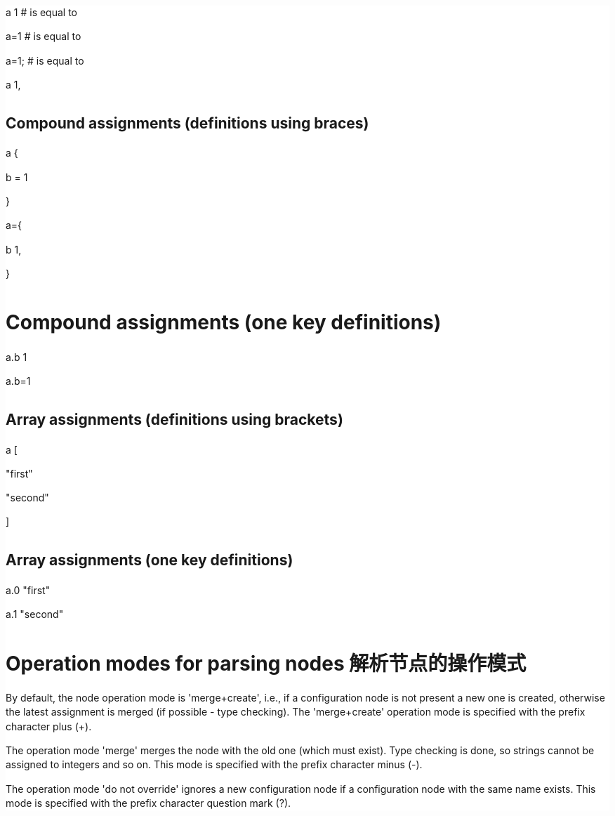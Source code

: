 a 1 # is equal to

a=1 # is equal to

a=1;    # is equal to

a 1,

## Compound assignments (definitions using braces)

a {

  b = 1

}

a={

  b 1,

}

# Compound assignments (one key definitions)

a.b 1

a.b=1

## Array assignments (definitions using brackets)

a [

  "first"

  "second"

]

## Array assignments (one key definitions)

a.0 "first"

a.1 "second"

# Operation modes for parsing nodes 解析节点的操作模式

By default, the node operation mode is 'merge+create', i.e., if a configuration node is not present a new one is created, otherwise the latest assignment is merged (if possible - type checking). The 'merge+create' operation mode is specified with the prefix character plus (+).

The operation mode 'merge' merges the node with the old one (which must exist). Type checking is done, so strings cannot be assigned to integers and so on. This mode is specified with the prefix character minus (-).

The operation mode 'do not override' ignores a new configuration node if a configuration node with the same name exists. This mode is specified with the prefix character question mark (?).
